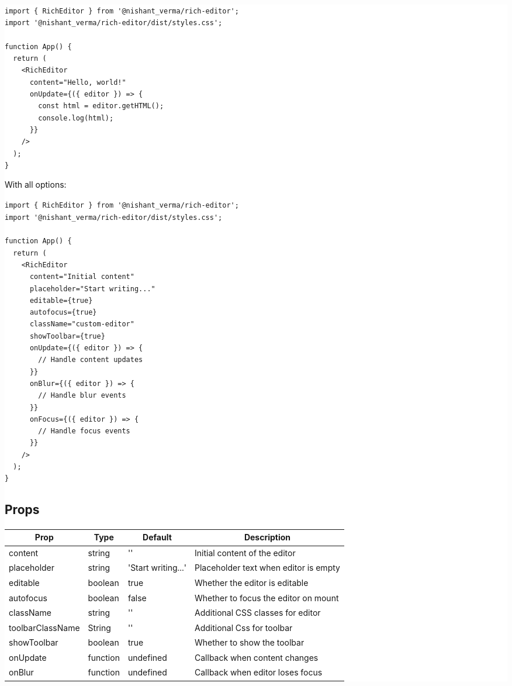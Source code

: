 ```tsx
import { RichEditor } from '@nishant_verma/rich-editor';
import '@nishant_verma/rich-editor/dist/styles.css';

function App() {
  return (
    <RichEditor
      content="Hello, world!"
      onUpdate={({ editor }) => {
        const html = editor.getHTML();
        console.log(html);
      }}
    />
  );
}
```

With all options:

```tsx
import { RichEditor } from '@nishant_verma/rich-editor';
import '@nishant_verma/rich-editor/dist/styles.css';

function App() {
  return (
    <RichEditor
      content="Initial content"
      placeholder="Start writing..."
      editable={true}
      autofocus={true}      
      className="custom-editor"
      showToolbar={true}
      onUpdate={({ editor }) => {
        // Handle content updates
      }}
      onBlur={({ editor }) => {
        // Handle blur events
      }}
      onFocus={({ editor }) => {
        // Handle focus events
      }}
    />
  );
}
```

## Props

| Prop | Type | Default | Description |
|------|------|---------|-------------|
| content | string | '' | Initial content of the editor |
| placeholder | string | 'Start writing...' | Placeholder text when editor is empty |
| editable | boolean | true | Whether the editor is editable |
| autofocus | boolean | false | Whether to focus the editor on mount |
| className | string | '' | Additional CSS classes for editor |
| toolbarClassName | String | '' | Additional Css for toolbar |
| showToolbar | boolean | true | Whether to show the toolbar |
| onUpdate | function | undefined | Callback when content changes |
| onBlur | function | undefined | Callback when editor loses focus |